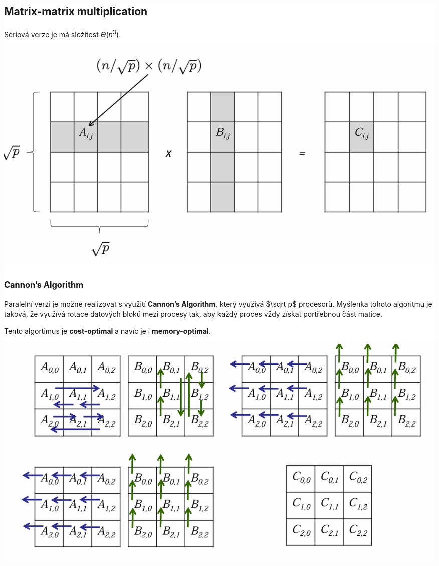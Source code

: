 ## Matrix-matrix multiplication

Sériová verze je má složitost $\Theta(n^3)$.

![image.png](PAG%20212363fcd29e80859ff5f1c87fffe02e/image%2020.png)

### Cannon’s Algorithm

Paralelní verzi je možné realizovat s využití **Cannon’s Algorithm**, který využívá $\sqrt p$ procesorů. Myšlenka tohoto algoritmu je taková, že využívá rotace datových bloků mezi procesy tak, aby každý proces vždy získat portřebnou část matice.

Tento algortimus je **cost-optimal** a navíc je i **memory-optimal**.

![image.png](PAG%20212363fcd29e80859ff5f1c87fffe02e/image%2021.png)
